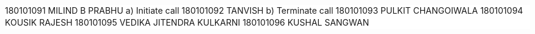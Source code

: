    <td width="87">180101091</td>

   <td width="233">MILIND B PRABHU</td>

  </tr>

  <tr>

   <td width="47"> </td>

   <td width="307">a) Initiate call</td>

   <td width="87">180101092</td>

   <td width="233">TANVISH</td>

  </tr>

  <tr>

   <td width="47"> </td>

   <td width="307">b) Terminate call</td>

   <td width="87">180101093</td>

   <td width="233">PULKIT CHANGOIWALA</td>

  </tr>

  <tr>

   <td width="47"> </td>

   <td width="307"> </td>

   <td width="87">180101094</td>

   <td width="233">KOUSIK RAJESH</td>

  </tr>

  <tr>

   <td width="47"> </td>

   <td width="307"> </td>

   <td width="87">180101095</td>

   <td width="233">VEDIKA JITENDRA KULKARNI</td>

  </tr>

  <tr>

   <td width="47"> </td>

   <td width="307"> </td>

   <td width="87">180101096</td>

   <td width="233">KUSHAL SANGWAN</td>

  </tr>

